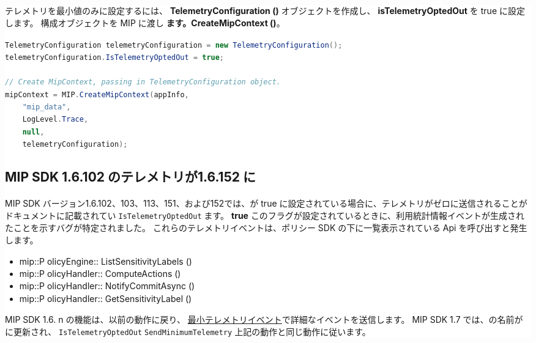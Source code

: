 テレメトリを最小値のみに設定するには、 **TelemetryConfiguration ()** オブジェクトを作成し、 **isTelemetryOptedOut** を true に設定します。 構成オブジェクトを MIP に渡し **ます。CreateMipContext ()**。

```csharp
TelemetryConfiguration telemetryConfiguration = new TelemetryConfiguration();
telemetryConfiguration.IsTelemetryOptedOut = true;

// Create MipContext, passing in TelemetryConfiguration object.
mipContext = MIP.CreateMipContext(appInfo, 
    "mip_data", 
    LogLevel.Trace, 
    null, 
    telemetryConfiguration);
```

## <a name="telemetry-in-mip-sdk-16102-to-16152"></a>MIP SDK 1.6.102 のテレメトリが1.6.152 に

MIP SDK バージョン1.6.102、103、113、151、および152では、が true に設定されている場合に、テレメトリがゼロに送信されることがドキュメントに記載されてい `IsTelemetryOptedOut` ます。 **true** このフラグが設定されているときに、利用統計情報イベントが生成されたことを示すバグが特定されました。 これらのテレメトリイベントは、ポリシー SDK の下に一覧表示されている Api を呼び出すと発生します。

- mip::P olicyEngine:: ListSensitivityLabels ()
- mip::P olicyHandler:: ComputeActions ()
- mip::P olicyHandler:: NotifyCommitAsync ()
- mip::P olicyHandler:: GetSensitivityLabel ()

MIP SDK 1.6. n の機能は、以前の動作に戻り、 [最小テレメトリイベント](#minimum-telemetry-events)で詳細なイベントを送信します。 MIP SDK 1.7 では、の名前がに更新され、 `IsTelemetryOptedOut` `SendMinimumTelemetry` 上記の動作と同じ動作に従います。